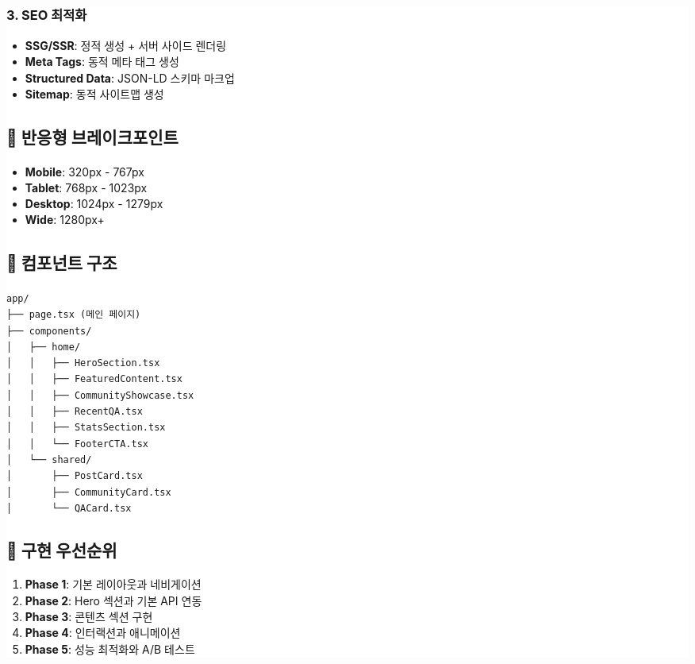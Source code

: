 ### 3. SEO 최적화
- **SSG/SSR**: 정적 생성 + 서버 사이드 렌더링
- **Meta Tags**: 동적 메타 태그 생성
- **Structured Data**: JSON-LD 스키마 마크업
- **Sitemap**: 동적 사이트맵 생성

## 📱 반응형 브레이크포인트

- **Mobile**: 320px - 767px
- **Tablet**: 768px - 1023px  
- **Desktop**: 1024px - 1279px
- **Wide**: 1280px+

## 🎨 컴포넌트 구조

```
app/
├── page.tsx (메인 페이지)
├── components/
│   ├── home/
│   │   ├── HeroSection.tsx
│   │   ├── FeaturedContent.tsx
│   │   ├── CommunityShowcase.tsx
│   │   ├── RecentQA.tsx
│   │   ├── StatsSection.tsx
│   │   └── FooterCTA.tsx
│   └── shared/
│       ├── PostCard.tsx
│       ├── CommunityCard.tsx
│       └── QACard.tsx
```

## 🚀 구현 우선순위

1. **Phase 1**: 기본 레이아웃과 네비게이션
2. **Phase 2**: Hero 섹션과 기본 API 연동
3. **Phase 3**: 콘텐츠 섹션 구현
4. **Phase 4**: 인터랙션과 애니메이션
5. **Phase 5**: 성능 최적화와 A/B 테스트
